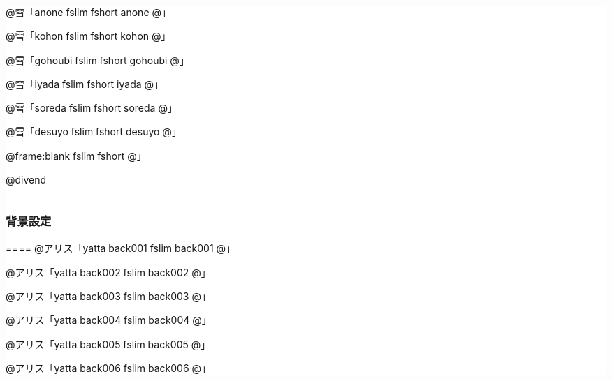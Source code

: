 @雪「anone fslim fshort
anone
@」

@雪「kohon fslim fshort
kohon
@」

@雪「gohoubi fslim fshort
gohoubi
@」

@雪「iyada fslim fshort
iyada
@」

@雪「soreda fslim fshort
soreda
@」

@雪「desuyo fslim fshort
desuyo
@」

@frame:blank fslim fshort
@」

@divend




---

### 背景設定

====
@アリス「yatta back001 fslim
back001
@」

@アリス「yatta back002 fslim
back002
@」

@アリス「yatta back003 fslim
back003
@」

@アリス「yatta back004 fslim
back004
@」

@アリス「yatta back005 fslim
back005
@」

@アリス「yatta back006 fslim
back006
@」
